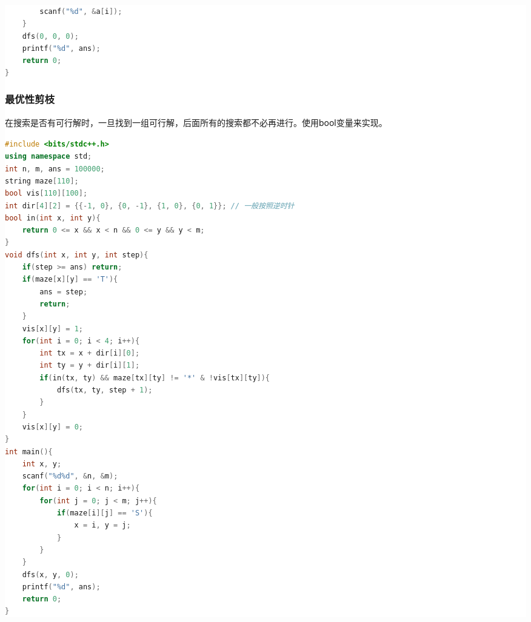 ```C++
		scanf("%d", &a[i]);
	}
	dfs(0, 0, 0);
	printf("%d", ans);
	return 0;
}
```

### 最优性剪枝

在搜索是否有可行解时，一旦找到一组可行解，后面所有的搜索都不必再进行。使用bool变量来实现。

```C++
#include <bits/stdc++.h>
using namespace std;
int n, m, ans = 100000;
string maze[110];
bool vis[110][100];
int dir[4][2] = {{-1, 0}, {0, -1}, {1, 0}, {0, 1}}; // 一般按照逆时针 
bool in(int x, int y){
	return 0 <= x && x < n && 0 <= y && y < m;
} 
void dfs(int x, int y, int step){
	if(step >= ans) return;
	if(maze[x][y] == 'T'){
		ans = step;
		return;
	}
	vis[x][y] = 1;
	for(int i = 0; i < 4; i++){
		int tx = x + dir[i][0];
		int ty = y + dir[i][1];
		if(in(tx, ty) && maze[tx][ty] != '*' & !vis[tx][ty]){
			dfs(tx, ty, step + 1);
		}
	}
	vis[x][y] = 0;
}
int main(){
	int x, y;
	scanf("%d%d", &n, &m);
	for(int i = 0; i < n; i++){
		for(int j = 0; j < m; j++){
			if(maze[i][j] == 'S'){
				x = i, y = j;
			}
		}
	}
	dfs(x, y, 0);
	printf("%d", ans);
	return 0;
} 
```
